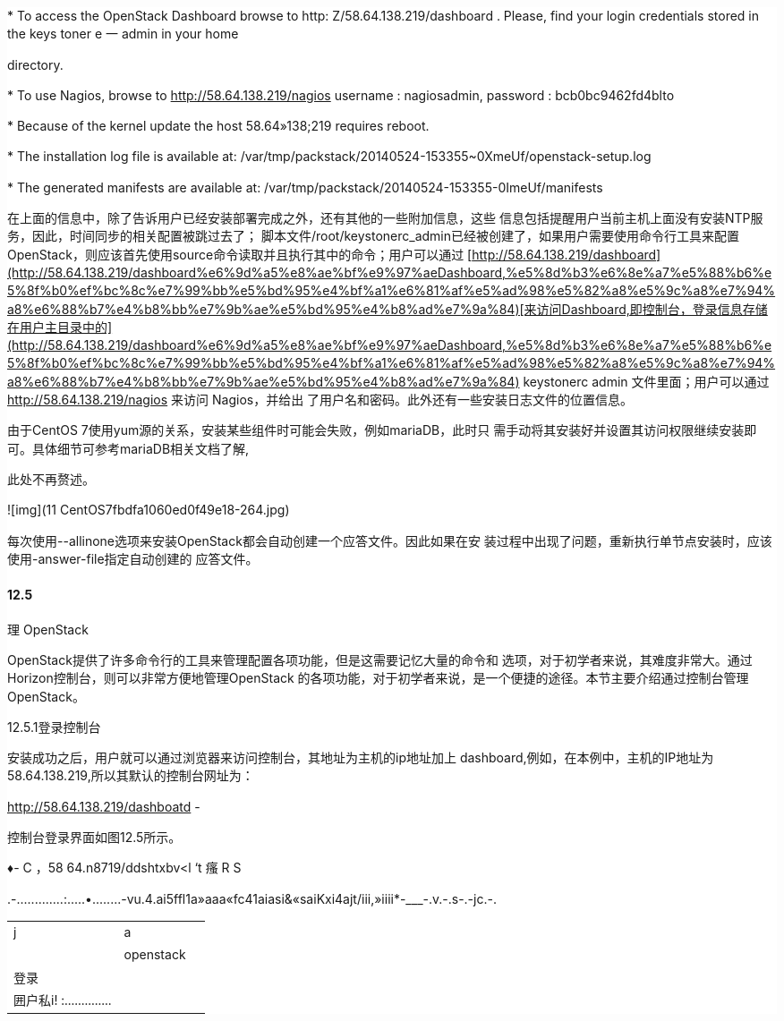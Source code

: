 \*    To access the OpenStack Dashboard browse to http: Z/58.64.138.219/dashboard . Please, find your login credentials stored in the keys toner e 一 admin in your home

directory.

\*    To use Nagios, browse to <http://58.64.138.219/nagios> username : nagiosadmin, password : bcb0bc9462fd4blto

\*    Because of the kernel update the host 58.64»138;219 requires reboot.

\*    The installation log file is available at: /var/tmp/packstack/20140524-153355~0XmeUf/openstack-setup.log

\* The generated manifests are available at: /var/tmp/packstack/20140524-153355-0ImeUf/manifests

在上面的信息中，除了告诉用户已经安装部署完成之外，还有其他的一些附加信息，这些 信息包括提醒用户当前主机上面没有安装NTP服务，因此，时间同步的相关配置被跳过去了； 脚本文件/root/keystonerc_admin已经被创建了，如果用户需要使用命令行工具来配置 OpenStack，则应该首先使用source命令读取并且执行其中的命令；用户可以通过 [http://58.64.138.219/dashboard](http://58.64.138.219/dashboard%e6%9d%a5%e8%ae%bf%e9%97%aeDashboard,%e5%8d%b3%e6%8e%a7%e5%88%b6%e5%8f%b0%ef%bc%8c%e7%99%bb%e5%bd%95%e4%bf%a1%e6%81%af%e5%ad%98%e5%82%a8%e5%9c%a8%e7%94%a8%e6%88%b7%e4%b8%bb%e7%9b%ae%e5%bd%95%e4%b8%ad%e7%9a%84)[来访问Dashboard,即控制台，登录信息存储在用户主目录中的](http://58.64.138.219/dashboard%e6%9d%a5%e8%ae%bf%e9%97%aeDashboard,%e5%8d%b3%e6%8e%a7%e5%88%b6%e5%8f%b0%ef%bc%8c%e7%99%bb%e5%bd%95%e4%bf%a1%e6%81%af%e5%ad%98%e5%82%a8%e5%9c%a8%e7%94%a8%e6%88%b7%e4%b8%bb%e7%9b%ae%e5%bd%95%e4%b8%ad%e7%9a%84) keystonerc admin 文件里面；用户可以通过 <http://58.64.138.219/nagios> 来访问 Nagios，并给出 了用户名和密码。此外还有一些安装日志文件的位置信息。

由于CentOS 7使用yum源的关系，安装某些组件时可能会失败，例如mariaDB，此时只 需手动将其安装好并设置其访问权限继续安装即可。具体细节可参考mariaDB相关文档了解,

此处不再赘述。

![img](11 CentOS7fbdfa1060ed0f49e18-264.jpg)



每次使用--allinone选项来安装OpenStack都会自动创建一个应答文件。因此如果在安 装过程中出现了问题，重新执行单节点安装时，应该使用-answer-file指定自动创建的 应答文件。

#### 12.5



理 OpenStack



OpenStack提供了许多命令行的工具来管理配置各项功能，但是这需要记忆大量的命令和 选项，对于初学者来说，其难度非常大。通过Horizon控制台，则可以非常方便地管理OpenStack 的各项功能，对于初学者来说，是一个便捷的途径。本节主要介绍通过控制台管理OpenStack。

12.5.1登录控制台

安装成功之后，用户就可以通过浏览器来访问控制台，其地址为主机的ip地址加上 dashboard,例如，在本例中，主机的IP地址为58.64.138.219,所以其默认的控制台网址为：

<http://58.64.138.219/dashboatd>    -

控制台登录界面如图12.5所示。

♦- C ，58 64.n8719/ddshtxbv<l    ‘t 瘙 R S

.-.............:.....•........-vu.4.ai5ffl1a»aaa«fc41aiasi&«saiKxi4ajt/iii,»iiii*-\___-.v.-.s-.-jc.-.

|                          |           |      |
| ------------------------ | --------- | ---- |
| j                        | a         |      |
|                          | openstack |      |
| 登录                     |           |      |
| 囲户私i! :.............. |           |      |
